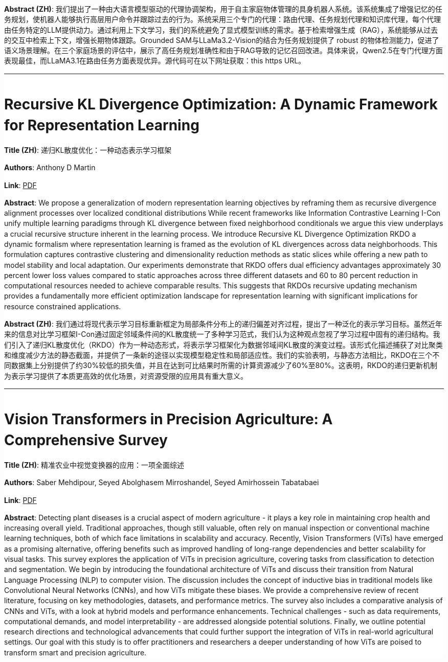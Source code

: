 **Abstract (ZH)**: 我们提出了一种由大语言模型驱动的代理协调架构，用于自主家庭物体管理的具身机器人系统。该系统集成了增强记忆的任务规划，使机器人能够执行高层用户命令并跟踪过去的行为。系统采用三个专门的代理：路由代理、任务规划代理和知识库代理，每个代理由任务特定的LLM提供动力。通过利用上下文学习，我们的系统避免了显式模型训练的需求。基于检索增强生成（RAG），系统能够从过去的交互中检索上下文，增强长期物体跟踪。Grounded SAM与LLaMa3.2-Vision的结合为任务规划提供了 robust 的物体检测能力，促进了语义场景理解。在三个家庭场景的评估中，展示了高任务规划准确性和由于RAG导致的记忆召回改进。具体来说，Qwen2.5在专门代理方面表现最佳，而LLaMA3.1在路由任务方面表现优异。源代码可在以下网址获取：this https URL。 

---
# Recursive KL Divergence Optimization: A Dynamic Framework for Representation Learning 

**Title (ZH)**: 递归KL散度优化：一种动态表示学习框架 

**Authors**: Anthony D Martin  

**Link**: [PDF](https://arxiv.org/pdf/2504.21707)  

**Abstract**: We propose a generalization of modern representation learning objectives by reframing them as recursive divergence alignment processes over localized conditional distributions While recent frameworks like Information Contrastive Learning I-Con unify multiple learning paradigms through KL divergence between fixed neighborhood conditionals we argue this view underplays a crucial recursive structure inherent in the learning process. We introduce Recursive KL Divergence Optimization RKDO a dynamic formalism where representation learning is framed as the evolution of KL divergences across data neighborhoods. This formulation captures contrastive clustering and dimensionality reduction methods as static slices while offering a new path to model stability and local adaptation. Our experiments demonstrate that RKDO offers dual efficiency advantages approximately 30 percent lower loss values compared to static approaches across three different datasets and 60 to 80 percent reduction in computational resources needed to achieve comparable results. This suggests that RKDOs recursive updating mechanism provides a fundamentally more efficient optimization landscape for representation learning with significant implications for resource constrained applications. 

**Abstract (ZH)**: 我们通过将现代表示学习目标重新框定为局部条件分布上的递归偏差对齐过程，提出了一种泛化的表示学习目标。虽然近年来的信息对比学习框架I-Con通过固定邻域条件间的KL散度统一了多种学习范式，我们认为这种观点忽视了学习过程中固有的递归结构。我们引入了递归KL散度优化（RKDO）作为一种动态形式，将表示学习框架化为数据邻域间KL散度的演变过程。该形式化描述捕获了对比聚类和维度减少方法的静态截面，并提供了一条新的途径以实现模型稳定性和局部适应性。我们的实验表明，与静态方法相比，RKDO在三个不同数据集上分别提供了约30%较低的损失值，并且在达到可比结果时所需的计算资源减少了60%至80%。这表明，RKDO的递归更新机制为表示学习提供了本质更高效的优化场景，对资源受限的应用具有重大意义。 

---
# Vision Transformers in Precision Agriculture: A Comprehensive Survey 

**Title (ZH)**: 精准农业中视觉变换器的应用：一项全面综述 

**Authors**: Saber Mehdipour, Seyed Abolghasem Mirroshandel, Seyed Amirhossein Tabatabaei  

**Link**: [PDF](https://arxiv.org/pdf/2504.21706)  

**Abstract**: Detecting plant diseases is a crucial aspect of modern agriculture - it plays a key role in maintaining crop health and increasing overall yield. Traditional approaches, though still valuable, often rely on manual inspection or conventional machine learning techniques, both of which face limitations in scalability and accuracy. Recently, Vision Transformers (ViTs) have emerged as a promising alternative, offering benefits such as improved handling of long-range dependencies and better scalability for visual tasks. This survey explores the application of ViTs in precision agriculture, covering tasks from classification to detection and segmentation. We begin by introducing the foundational architecture of ViTs and discuss their transition from Natural Language Processing (NLP) to computer vision. The discussion includes the concept of inductive bias in traditional models like Convolutional Neural Networks (CNNs), and how ViTs mitigate these biases. We provide a comprehensive review of recent literature, focusing on key methodologies, datasets, and performance metrics. The survey also includes a comparative analysis of CNNs and ViTs, with a look at hybrid models and performance enhancements. Technical challenges - such as data requirements, computational demands, and model interpretability - are addressed alongside potential solutions. Finally, we outline potential research directions and technological advancements that could further support the integration of ViTs in real-world agricultural settings. Our goal with this study is to offer practitioners and researchers a deeper understanding of how ViTs are poised to transform smart and precision agriculture. 
